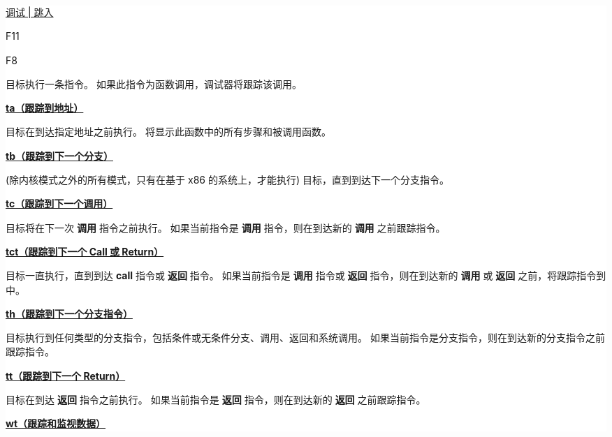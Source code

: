 <td align="left"><p><a href="debug---step-into.md" data-raw-source="[Debug | Step Into](debug---step-into.md)">调试 | 跳入</a></p></td>
<td align="left"><p>F11</p>
<p>F8</p></td>
<td align="left"><p>目标执行一条指令。 如果此指令为函数调用，调试器将跟踪该调用。</p></td>
</tr>
<tr class="odd">
<td align="left"><p><strong><a href="ta--trace-to-address-.md" data-raw-source="[ta (Trace to Address)](ta--trace-to-address-.md)">ta（跟踪到地址）</a></strong></p></td>
<td align="left"></td>
<td align="left"></td>
<td align="left"></td>
<td align="left"><p>目标在到达指定地址之前执行。 将显示此函数中的所有步骤和被调用函数。</p></td>
</tr>
<tr class="even">
<td align="left"><p><strong><a href="tb--trace-to-next-branch-.md" data-raw-source="[tb (Trace to Next Branch)](tb--trace-to-next-branch-.md)">tb（跟踪到下一个分支）</a></strong></p></td>
<td align="left"></td>
<td align="left"></td>
<td align="left"></td>
<td align="left"><p> (除内核模式之外的所有模式，只有在基于 x86 的系统上，才能执行) 目标，直到到达下一个分支指令。</p></td>
</tr>
<tr class="odd">
<td align="left"><p><strong><a href="tc--trace-to-next-call-.md" data-raw-source="[tc (Trace to Next Call)](tc--trace-to-next-call-.md)">tc（跟踪到下一个调用）</a></strong></p></td>
<td align="left"></td>
<td align="left"></td>
<td align="left"></td>
<td align="left"><p>目标将在下一次 <strong>调用</strong> 指令之前执行。 如果当前指令是 <strong>调用</strong> 指令，则在到达新的 <strong>调用</strong> 之前跟踪指令。</p></td>
</tr>
<tr class="even">
<td align="left"><p><strong><a href="tct--trace-to-next-call-or-return-.md" data-raw-source="[tct (Trace to Next Call or Return)](tct--trace-to-next-call-or-return-.md)">tct（跟踪到下一个 Call 或 Return）</a></strong></p></td>
<td align="left"></td>
<td align="left"></td>
<td align="left"></td>
<td align="left"><p>目标一直执行，直到到达 <strong>call</strong> 指令或 <strong>返回</strong> 指令。 如果当前指令是 <strong>调用</strong> 指令或 <strong>返回</strong> 指令，则在到达新的 <strong>调用</strong> 或 <strong>返回</strong> 之前，将跟踪指令到中。</p></td>
</tr>
<tr class="odd">
<td align="left"><p><strong><a href="th--trace-to-next-branching-instruction-.md" data-raw-source="[th (Trace to Next Branching Instruction)](th--trace-to-next-branching-instruction-.md)">th（跟踪到下一个分支指令）</a></strong></p></td>
<td align="left"></td>
<td align="left"></td>
<td align="left"></td>
<td align="left"><p>目标执行到任何类型的分支指令，包括条件或无条件分支、调用、返回和系统调用。 如果当前指令是分支指令，则在到达新的分支指令之前跟踪指令。</p></td>
</tr>
<tr class="even">
<td align="left"><p><strong><a href="tt--trace-to-next-return-.md" data-raw-source="[tt (Trace to Next Return)](tt--trace-to-next-return-.md)">tt（跟踪到下一个 Return）</a></strong></p></td>
<td align="left"></td>
<td align="left"></td>
<td align="left"></td>
<td align="left"><p>目标在到达 <strong>返回</strong> 指令之前执行。 如果当前指令是 <strong>返回</strong> 指令，则在到达新的 <strong>返回</strong> 之前跟踪指令。</p></td>
</tr>
<tr class="odd">
<td align="left"><p><strong><a href="wt--trace-and-watch-data-.md" data-raw-source="[wt (Trace and Watch Data)](wt--trace-and-watch-data-.md)">wt（跟踪和监视数据）</a></strong></p></td>
<td align="left"></td>